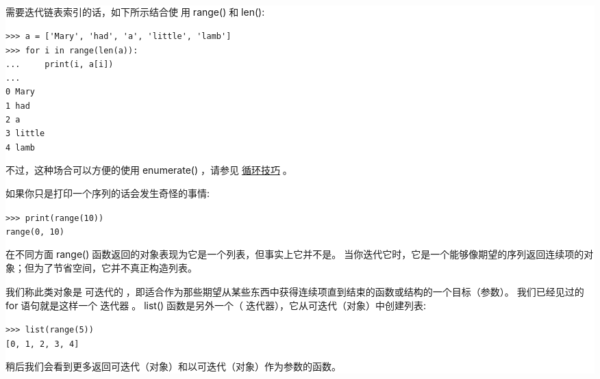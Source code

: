 




需要迭代链表索引的话，如下所示结合使 用 range() 和 len():




```
>>> a = ['Mary', 'had', 'a', 'little', 'lamb']
>>> for i in range(len(a)):
...     print(i, a[i])
...
0 Mary
1 had
2 a
3 little
4 lamb

```






不过，这种场合可以方便的使用 enumerate() ，请参见 [循环技巧](http://docs.pythontab.com/python/python3.4/datastructures.html#tut-loopidioms) 。


如果你只是打印一个序列的话会发生奇怪的事情:




```
>>> print(range(10))
range(0, 10)

```






在不同方面 range() 函数返回的对象表现为它是一个列表，但事实上它并不是。 当你迭代它时，它是一个能够像期望的序列返回连续项的对象；但为了节省空间，它并不真正构造列表。


我们称此类对象是 可迭代的 ，即适合作为那些期望从某些东西中获得连续项直到结束的函数或结构的一个目标（参数）。 我们已经见过的 for 语句就是这样一个 迭代器 。 list() 函数是另外一个（ 迭代器），它从可迭代（对象）中创建列表:




```
>>> list(range(5))
[0, 1, 2, 3, 4]

```






稍后我们会看到更多返回可迭代（对象）和以可迭代（对象）作为参数的函数。
